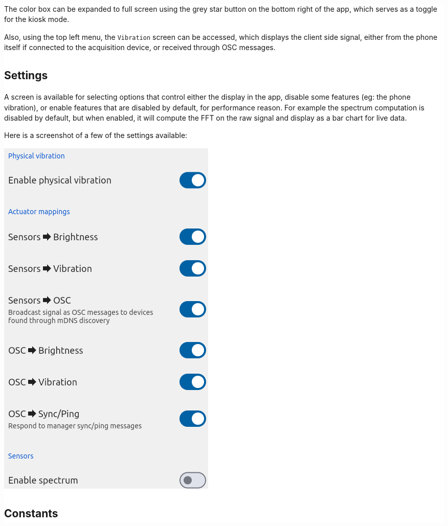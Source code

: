 The color box can be expanded to full screen using the grey star button on the bottom right of the app, which serves as a toggle for the kiosk mode.

Also, using the top left menu, the `Vibration` screen can be accessed, which displays the client side signal, either from the phone itself if connected to the acquisition device, or received through OSC messages.

## Settings

A screen is available for selecting options that control either the display in the app, disable some features (eg: the phone vibration), or enable features that are disabled by default, for performance reason. For example the spectrum computation is disabled by default, but when enabled, it will compute the FFT on the raw signal and display as a bar chart for live data.

Here is a screenshot of a few of the settings available:

![Alt text](assets/readme/image.png)

## Constants
